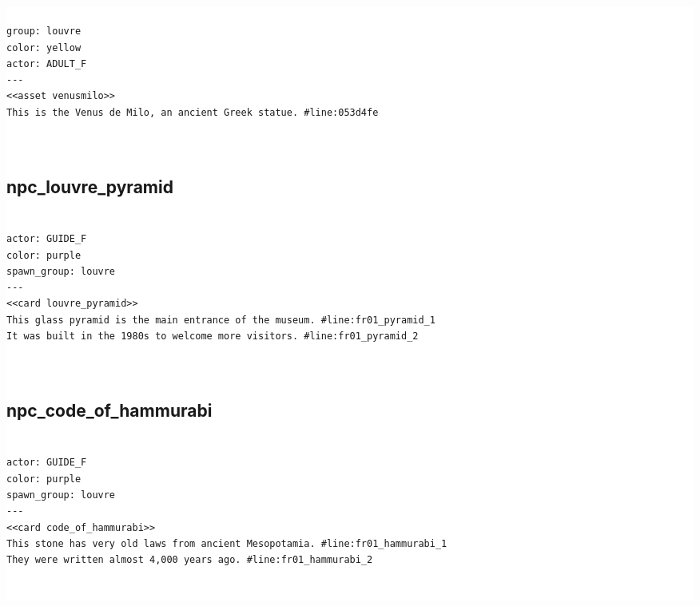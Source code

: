 <div class="yarn-node" data-title="louvre_venus">
<pre class="yarn-code" style="--node-color:yellow"><code>
<span class="yarn-header-dim">group: louvre</span>
<span class="yarn-header-dim">color: yellow</span>
<span class="yarn-header-dim">actor: ADULT_F</span>
<span class="yarn-header-dim">---</span>
<span class="yarn-cmd">&lt;&lt;asset venusmilo&gt;&gt;</span>
<span class="yarn-line">This is the Venus de Milo, an ancient Greek statue.</span> <span class="yarn-meta">#line:053d4fe </span>

</code>
</pre>
</div>

<a id="ys-node-npc-louvre-pyramid"></a>

## npc_louvre_pyramid

<div class="yarn-node" data-title="npc_louvre_pyramid">
<pre class="yarn-code" style="--node-color:purple"><code>
<span class="yarn-header-dim">actor: GUIDE_F</span>
<span class="yarn-header-dim">color: purple</span>
<span class="yarn-header-dim">spawn_group: louvre</span>
<span class="yarn-header-dim">---</span>
<span class="yarn-cmd">&lt;&lt;card louvre_pyramid&gt;&gt;</span>
<span class="yarn-line">This glass pyramid is the main entrance of the museum.</span> <span class="yarn-meta">#line:fr01_pyramid_1</span>
<span class="yarn-line">It was built in the 1980s to welcome more visitors.</span> <span class="yarn-meta">#line:fr01_pyramid_2</span>

</code>
</pre>
</div>

<a id="ys-node-npc-code-of-hammurabi"></a>

## npc_code_of_hammurabi

<div class="yarn-node" data-title="npc_code_of_hammurabi">
<pre class="yarn-code" style="--node-color:purple"><code>
<span class="yarn-header-dim">actor: GUIDE_F</span>
<span class="yarn-header-dim">color: purple</span>
<span class="yarn-header-dim">spawn_group: louvre</span>
<span class="yarn-header-dim">---</span>
<span class="yarn-cmd">&lt;&lt;card code_of_hammurabi&gt;&gt;</span>
<span class="yarn-line">This stone has very old laws from ancient Mesopotamia.</span> <span class="yarn-meta">#line:fr01_hammurabi_1</span>
<span class="yarn-line">They were written almost 4,000 years ago.</span> <span class="yarn-meta">#line:fr01_hammurabi_2</span>

</code>
</pre>
</div>

